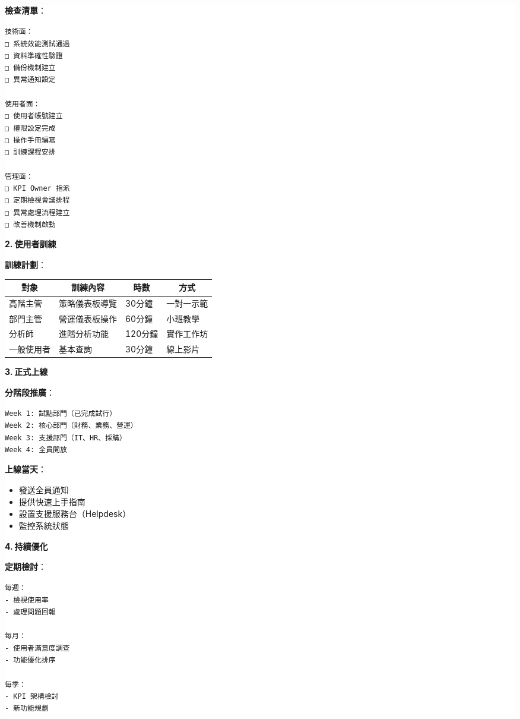 **檢查清單**：
```
技術面：
□ 系統效能測試通過
□ 資料準確性驗證
□ 備份機制建立
□ 異常通知設定

使用者面：
□ 使用者帳號建立
□ 權限設定完成
□ 操作手冊編寫
□ 訓練課程安排

管理面：
□ KPI Owner 指派
□ 定期檢視會議排程
□ 異常處理流程建立
□ 改善機制啟動
```

**2. 使用者訓練**

**訓練計劃**：

| 對象 | 訓練內容 | 時數 | 方式 |
|------|----------|------|------|
| 高階主管 | 策略儀表板導覽 | 30分鐘 | 一對一示範 |
| 部門主管 | 營運儀表板操作 | 60分鐘 | 小班教學 |
| 分析師 | 進階分析功能 | 120分鐘 | 實作工作坊 |
| 一般使用者 | 基本查詢 | 30分鐘 | 線上影片 |

**3. 正式上線**

**分階段推廣**：
```
Week 1: 試點部門（已完成試行）
Week 2: 核心部門（財務、業務、營運）
Week 3: 支援部門（IT、HR、採購）
Week 4: 全員開放
```

**上線當天**：
- 發送全員通知
- 提供快速上手指南
- 設置支援服務台（Helpdesk）
- 監控系統狀態

**4. 持續優化**

**定期檢討**：
```
每週：
- 檢視使用率
- 處理問題回報

每月：
- 使用者滿意度調查
- 功能優化排序

每季：
- KPI 架構檢討
- 新功能規劃
```
